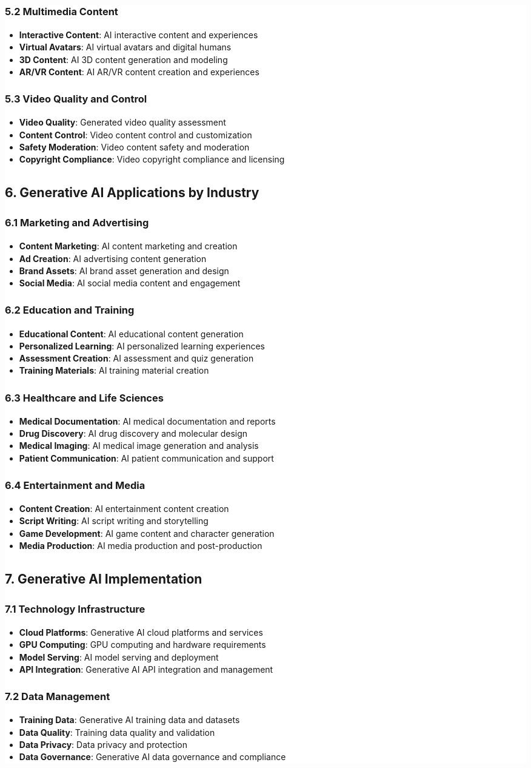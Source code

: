 ### 5.2 Multimedia Content
- **Interactive Content**: AI interactive content and experiences
- **Virtual Avatars**: AI virtual avatars and digital humans
- **3D Content**: AI 3D content generation and modeling
- **AR/VR Content**: AI AR/VR content creation and experiences

### 5.3 Video Quality and Control
- **Video Quality**: Generated video quality assessment
- **Content Control**: Video content control and customization
- **Safety Moderation**: Video content safety and moderation
- **Copyright Compliance**: Video copyright compliance and licensing

## 6. Generative AI Applications by Industry

### 6.1 Marketing and Advertising
- **Content Marketing**: AI content marketing and creation
- **Ad Creation**: AI advertising content generation
- **Brand Assets**: AI brand asset generation and design
- **Social Media**: AI social media content and engagement

### 6.2 Education and Training
- **Educational Content**: AI educational content generation
- **Personalized Learning**: AI personalized learning experiences
- **Assessment Creation**: AI assessment and quiz generation
- **Training Materials**: AI training material creation

### 6.3 Healthcare and Life Sciences
- **Medical Documentation**: AI medical documentation and reports
- **Drug Discovery**: AI drug discovery and molecular design
- **Medical Imaging**: AI medical image generation and analysis
- **Patient Communication**: AI patient communication and support

### 6.4 Entertainment and Media
- **Content Creation**: AI entertainment content creation
- **Script Writing**: AI script writing and storytelling
- **Game Development**: AI game content and character generation
- **Media Production**: AI media production and post-production

## 7. Generative AI Implementation

### 7.1 Technology Infrastructure
- **Cloud Platforms**: Generative AI cloud platforms and services
- **GPU Computing**: GPU computing and hardware requirements
- **Model Serving**: AI model serving and deployment
- **API Integration**: Generative AI API integration and management

### 7.2 Data Management
- **Training Data**: Generative AI training data and datasets
- **Data Quality**: Training data quality and validation
- **Data Privacy**: Data privacy and protection
- **Data Governance**: Generative AI data governance and compliance
